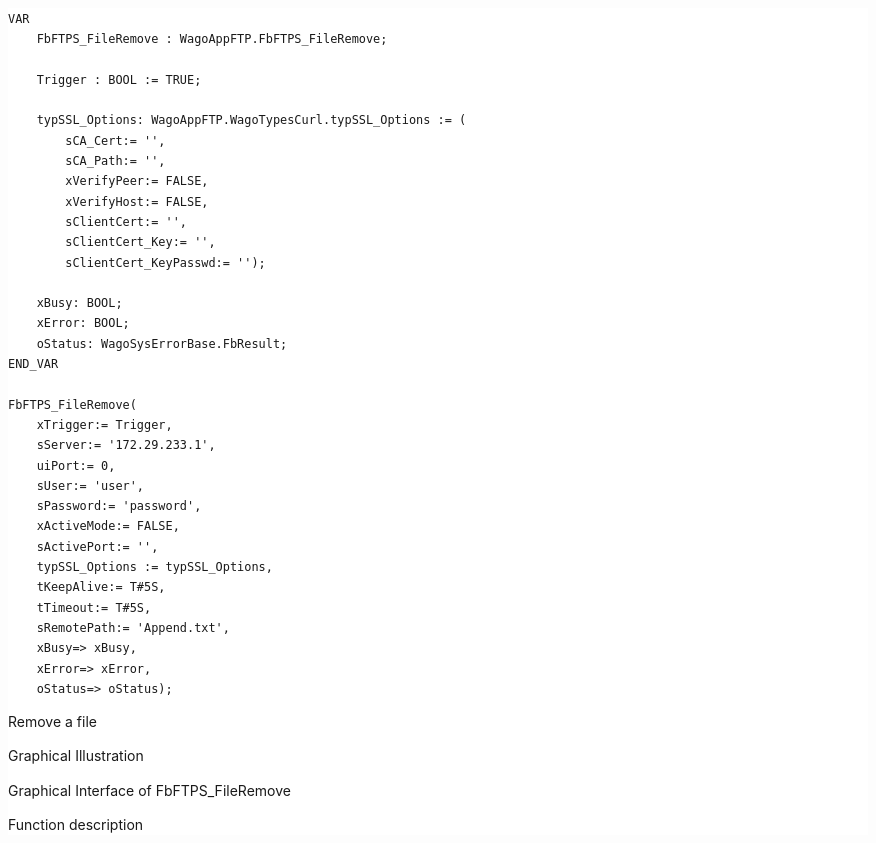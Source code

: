 ```
VAR
    FbFTPS_FileRemove : WagoAppFTP.FbFTPS_FileRemove;

    Trigger : BOOL := TRUE;

    typSSL_Options: WagoAppFTP.WagoTypesCurl.typSSL_Options := (
        sCA_Cert:= '',
        sCA_Path:= '',
        xVerifyPeer:= FALSE,
        xVerifyHost:= FALSE,
        sClientCert:= '',
        sClientCert_Key:= '',
        sClientCert_KeyPasswd:= '');

    xBusy: BOOL;
    xError: BOOL;
    oStatus: WagoSysErrorBase.FbResult;
END_VAR

FbFTPS_FileRemove(
    xTrigger:= Trigger,
    sServer:= '172.29.233.1',
    uiPort:= 0,
    sUser:= 'user',
    sPassword:= 'password',
    xActiveMode:= FALSE,
    sActivePort:= '',
    typSSL_Options := typSSL_Options,
    tKeepAlive:= T#5S,
    tTimeout:= T#5S,
    sRemotePath:= 'Append.txt',
    xBusy=> xBusy,
    xError=> xError,
    oStatus=> oStatus);
```

Remove a file

Graphical Illustration

Graphical Interface of FbFTPS_FileRemove

Function description

